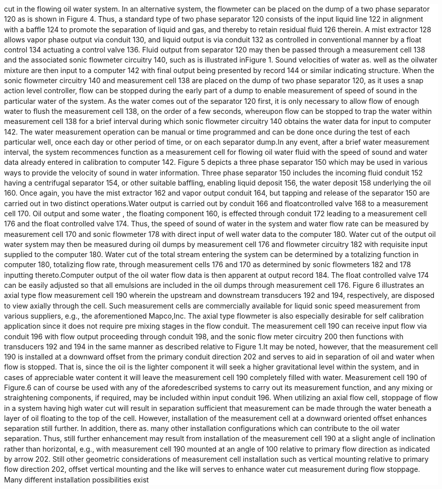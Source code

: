 cut in the flowing oil water system. In an alternative system, the flowmeter can be placed on the dump of a two phase separator 120 as is shown in Figure 4. Thus, a standard type of two phase separator 120 consists of the input liquid line 122 in alignment with a baffle 124 to promote the separation of liquid and gas, and thereby to retain residual fluid 126 therein. A mist extractor 128 allows vapor phase output via conduit 130, and liquid output is via conduit 132 as controlled in conventional manner by a float control 134 actuating a control valve 136. Fluid output from separator 120 may then be passed through a measurement cell 138 and the associated sonic flowmeter circuitry 140, such as is illustrated inFigure 1. Sound velocities of water as. well as the oilwater mixture are then input to a computer 142 with final output being presented by record 144 or similar indicating structure. When the sonic flowmeter circuitry 140 and measurement cell 138 are placed on the dump of two phase separator 120, as it uses a snap action level controller, flow can be stopped during the early part of a dump to enable measurement of speed of sound in the particular water of the system. As the water comes out of the separator 120 first, it is only necessary to allow flow of enough water to flush the measurement cell 138, on the order of a few seconds, whereupon flow can be stopped to trap the water within measurement cell 138 for a brief interval during which sonic flowmeter circuitry 140 obtains the water data for input to computer 142. The water measurement operation can be manual or time programmed and can be done once during the test of each particular well, once each day or other period of time, or on each separator dump.In any event, after a brief water measurement interval, the system recommences function as a measurement cell for flowing oil water fluid with the speed of sound and water data already entered in calibration to computer 142. Figure 5 depicts a three phase separator 150 which may be used in various ways to provide the velocity of sound in water information. Three phase separator 150 includes the incoming fluid conduit 152 having a centrifugal separator 154, or other suitable baffling, enabling liquid deposit 156, the water deposit 158 underlying the oil 160. Once again, you have the mist extractor 162 and vapor output conduit 164, but tapping and release of the separator 150 are carried out in two distinct operations.Water output is carried out by conduit 166 and floatcontrolled valve 168 to a measurement cell 170. Oil output and some water , the floating component 160, is effected through conduit 172 leading to a measurement cell 176 and the float controlled valve 174. Thus, the speed of sound of water in the system and water flow rate can be measured by measurement cell 170 and sonic flowmeter 178 with direct input of well water data to the computer 180. Water cut of the output oil water system may then be measured during oil dumps by measurement cell 176 and flowmeter circuitry 182 with requisite input supplied to the computer 180. Water cut of the total stream entering the system can be determined by a totalizing function in computer 180, totalizing flow rate, through measurement cells 176 and 170 as determined by sonic flowmeters 182 and 178 inputting thereto.Computer output of the oil water flow data is then apparent at output record 184. The float controlled valve 174 can be easily adjusted so that all emulsions are included in the oil dumps through measurement cell 176. Figure 6 illustrates an axial type flow measurement cell 190 wherein the upstream and downstream transducers 192 and 194, respectively, are disposed to view axially through the cell. Such measurement cells are commercially available for liquid sonic speed measurement from various suppliers, e.g., the aforementioned Mapco,Inc. The axial type flowmeter is also especially desirable for self calibration application since it does not require pre mixing stages in the flow conduit. The measurement cell 190 can receive input flow via conduit 196 with flow output proceeding through conduit 198, and the sonic flow meter circuitry 200 then functions with transducers 192 and 194 in the same manner as described relative to Figure 1.It may be noted, however, that the measurement cell 190 is installed at a downward offset from the primary conduit direction 202 and serves to aid in separation of oil and water when flow is stopped. That is, since the oil is the lighter component it will seek a higher gravitational level within the system, and in cases of appreciable water content it will leave the measurement cell 190 completely filled with water. Measurement cell 190 of Figure.6 can of course be used with any of the aforedescribed systems to carry out its measurement function, and any mixing or straightening components, if required, may be included within input conduit 196. When utilizing an axial flow cell, stoppage of flow in a system having high water cut will result in separation sufficient that measurement can be made through the water beneath a layer of oil floating to the top of the cell. However, installation of the measurement cell at a downward oriented offset enhances separation still further. In addition, there as. many other installation configurations which can contribute to the oil water separation. Thus, still further enhancement may result from installation of the measurement cell 190 at a slight angle of inclination rather than horizontal, e.g., with measurement cell 190 mounted at an angle of 100 relative to primary flow direction as indicated by arrow 202. Still other geometric considerations of measurement cell installation such as vertical mounting relative to primary flow direction 202, offset vertical mounting and the like will serves to enhance water cut measurement during flow stoppage. Many different installation possibilities exist
